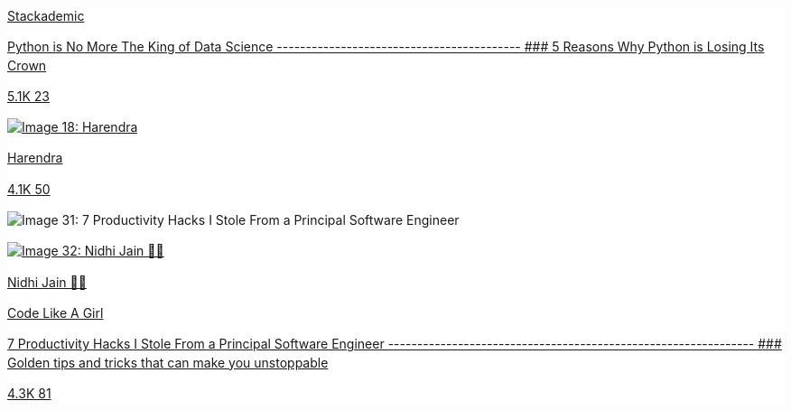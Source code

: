 [Stackademic](https://blog.stackademic.com/?source=read_next_recirc-----4c6f4b15fe63----0---------------------309f4a00_8460_44a0_8b7d_91c0491c8387-------)

[Python is No More The King of Data Science ------------------------------------------ ### 5 Reasons Why Python is Losing Its Crown](https://medium.com/is-python-still-the-king-of-data-science-476f1e3191b3?source=read_next_recirc-----4c6f4b15fe63----0---------------------309f4a00_8460_44a0_8b7d_91c0491c8387-------)

[5.1K 23](https://medium.com/is-python-still-the-king-of-data-science-476f1e3191b3?source=read_next_recirc-----4c6f4b15fe63----0---------------------309f4a00_8460_44a0_8b7d_91c0491c8387-------)

[](https://medium.com/m/signin?actionUrl=https%3A%2F%2Fmedium.com%2F_%2Fbookmark%2Fp%2F476f1e3191b3&operation=register&redirect=https%3A%2F%2Fblog.stackademic.com%2Fis-python-still-the-king-of-data-science-476f1e3191b3&source=-----4c6f4b15fe63----0-----------------bookmark_preview----309f4a00_8460_44a0_8b7d_91c0491c8387-------)

[![Image 18: Harendra](https://miro.medium.com/v2/resize:fill:20:20/1*uTEzlRvlNBr3ralJoTQkmg.jpeg)](https://medium.com/@harendra21?source=read_next_recirc-----4c6f4b15fe63----1---------------------309f4a00_8460_44a0_8b7d_91c0491c8387-------)

[Harendra](https://medium.com/@harendra21?source=read_next_recirc-----4c6f4b15fe63----1---------------------309f4a00_8460_44a0_8b7d_91c0491c8387-------)

[4.1K 50](https://medium.com/@harendra21/how-i-am-using-a-lifetime-100-free-server-bd241e3a347a?source=read_next_recirc-----4c6f4b15fe63----1---------------------309f4a00_8460_44a0_8b7d_91c0491c8387-------)

[](https://medium.com/m/signin?actionUrl=https%3A%2F%2Fmedium.com%2F_%2Fbookmark%2Fp%2Fbd241e3a347a&operation=register&redirect=https%3A%2F%2Fmedium.com%2F%40harendra21%2Fhow-i-am-using-a-lifetime-100-free-server-bd241e3a347a&source=-----4c6f4b15fe63----1-----------------bookmark_preview----309f4a00_8460_44a0_8b7d_91c0491c8387-------)

![Image 31: 7 Productivity Hacks I Stole From a Principal Software Engineer](https://miro.medium.com/v2/resize:fit:679/1*s3aLPx2uW1ZPb0LkBAO1hg.jpeg)

[![Image 32: Nidhi Jain 👩‍💻](https://miro.medium.com/v2/resize:fill:20:20/1*uyl1LwZSTVTyiSkKNCjrCQ.png)](https://medium.com/@nidhijain23?source=read_next_recirc-----4c6f4b15fe63----0---------------------309f4a00_8460_44a0_8b7d_91c0491c8387-------)

[Nidhi Jain 👩‍💻](https://medium.com/@nidhijain23?source=read_next_recirc-----4c6f4b15fe63----0---------------------309f4a00_8460_44a0_8b7d_91c0491c8387-------)

[Code Like A Girl](https://code.likeagirl.io/?source=read_next_recirc-----4c6f4b15fe63----0---------------------309f4a00_8460_44a0_8b7d_91c0491c8387-------)

[7 Productivity Hacks I Stole From a Principal Software Engineer --------------------------------------------------------------- ### Golden tips and tricks that can make you unstoppable](https://code.likeagirl.io/7-productivity-hacks-i-stole-from-a-principal-software-engineer-6a8825157198?source=read_next_recirc-----4c6f4b15fe63----0---------------------309f4a00_8460_44a0_8b7d_91c0491c8387-------)

[4.3K 81](https://code.likeagirl.io/7-productivity-hacks-i-stole-from-a-principal-software-engineer-6a8825157198?source=read_next_recirc-----4c6f4b15fe63----0---------------------309f4a00_8460_44a0_8b7d_91c0491c8387-------)

[](https://medium.com/m/signin?actionUrl=https%3A%2F%2Fmedium.com%2F_%2Fbookmark%2Fp%2F6a8825157198&operation=register&redirect=https%3A%2F%2Fcode.likeagirl.io%2F7-productivity-hacks-i-stole-from-a-principal-software-engineer-6a8825157198&source=-----4c6f4b15fe63----0-----------------bookmark_preview----309f4a00_8460_44a0_8b7d_91c0491c8387-------)
